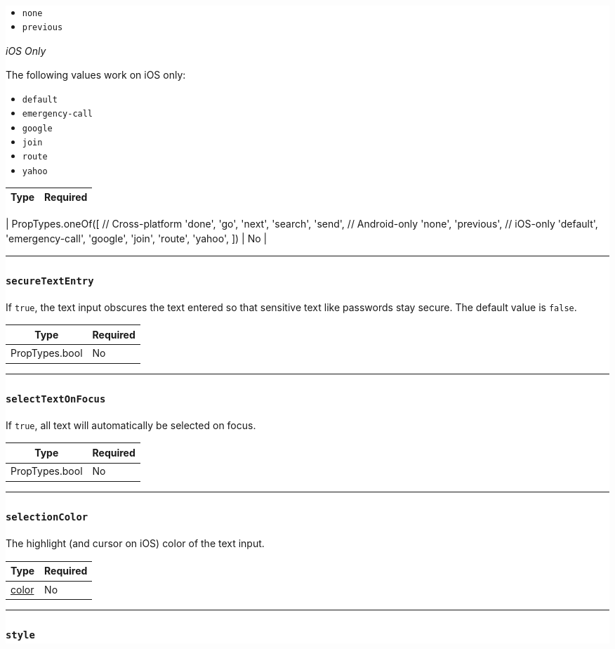 - `none`
- `previous`

_iOS Only_

The following values work on iOS only:

- `default`
- `emergency-call`
- `google`
- `join`
- `route`
- `yahoo`

| Type | Required |
| ---- | -------- |


| PropTypes.oneOf([ // Cross-platform 'done', 'go', 'next', 'search', 'send', // Android-only 'none', 'previous', // iOS-only 'default', 'emergency-call', 'google', 'join', 'route', 'yahoo', ]) | No |

---

### `secureTextEntry`

If `true`, the text input obscures the text entered so that sensitive text like passwords stay secure. The default value is `false`.

| Type           | Required |
| -------------- | -------- |
| PropTypes.bool | No       |

---

### `selectTextOnFocus`

If `true`, all text will automatically be selected on focus.

| Type           | Required |
| -------------- | -------- |
| PropTypes.bool | No       |

---

### `selectionColor`

The highlight (and cursor on iOS) color of the text input.

| Type               | Required |
| ------------------ | -------- |
| [color](colors.md) | No       |

---

### `style`
